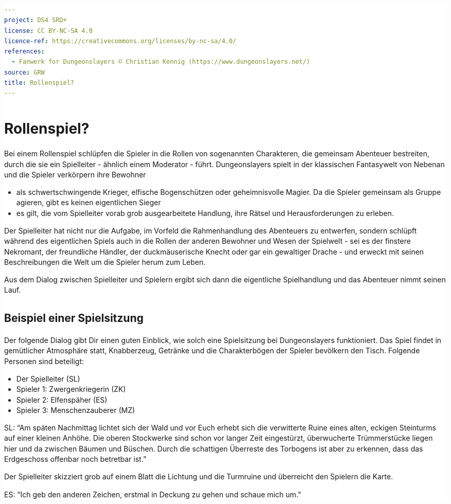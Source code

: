 ```yaml
---
project: DS4 SRD+
license: CC BY-NC-SA 4.0
licence-ref: https://creativecommons.org/licenses/by-nc-sa/4.0/
references: 
  - Fanwerk for Dungeonslayers © Christian Kennig (https://www.dungeonslayers.net/)
source: GRW
title: Rollenspiel?
---
```


# Rollenspiel?

Bei einem Rollenspiel schlüpfen die Spieler in die Rollen von sogenannten Charakteren, die gemeinsam Abenteuer bestreiten, durch die sie ein Spielleiter - ähnlich einem Moderator - führt. Dungeonslayers spielt in der klassischen Fantasywelt von Nebenan und die Spieler verkörpern ihre Bewohner

- als schwertschwingende Krieger, elfische Bogenschützen oder geheimnisvolle Magier.
  Da die Spieler gemeinsam als Gruppe agieren, gibt es keinen eigentlichen Sieger
- es gilt, die vom Spielleiter vorab grob ausgearbeitete Handlung, ihre Rätsel und Herausforderungen zu erleben.

Der Spielleiter hat nicht nur die Aufgabe, im Vorfeld die Rahmenhandlung des Abenteuers zu entwerfen, sondern schlüpft während des eigentlichen Spiels auch in die Rollen der anderen Bewohner und Wesen der Spielwelt - sei es der finstere Nekromant, der freundliche Händler, der duckmäuserische Knecht oder gar ein gewaltiger Drache - und erweckt mit seinen Beschreibungen die Welt um die Spieler herum zum Leben.

Aus dem Dialog zwischen Spielleiter und Spielern ergibt sich dann die eigentliche Spielhandlung und das Abenteuer nimmt seinen Lauf.

## Beispiel einer Spielsitzung

Der folgende Dialog gibt Dir einen guten Einblick, wie solch eine Spielsitzung bei Dungeonslayers funktioniert. Das Spiel findet in gemütlicher Atmosphäre statt, Knabberzeug, Getränke und die Charakterbögen der Spieler bevölkern den Tisch. Folgende Personen sind beteiligt:

- Der Spielleiter (SL)
- Spieler 1: Zwergenkriegerin (ZK)
- Spieler 2: Elfenspäher (ES)
- Spieler 3: Menschenzauberer (MZ)

SL: “Am späten Nachmittag lichtet sich der Wald und vor Euch erhebt sich die verwitterte Ruine eines alten, eckigen Steinturms auf einer kleinen Anhöhe. Die oberen Stockwerke sind schon vor langer Zeit eingestürzt, überwucherte Trümmerstücke liegen hier und da zwischen Bäumen und Büschen. Durch die schattigen Überreste des Torbogens ist aber zu erkennen, dass das Erdgeschoss offenbar noch betretbar ist.”

Der Spielleiter skizziert grob auf einem Blatt die Lichtung und die Turmruine und
überreicht den Spielern die Karte.

ES: “Ich geb den anderen Zeichen, erstmal in Deckung zu gehen und schaue mich um.”
